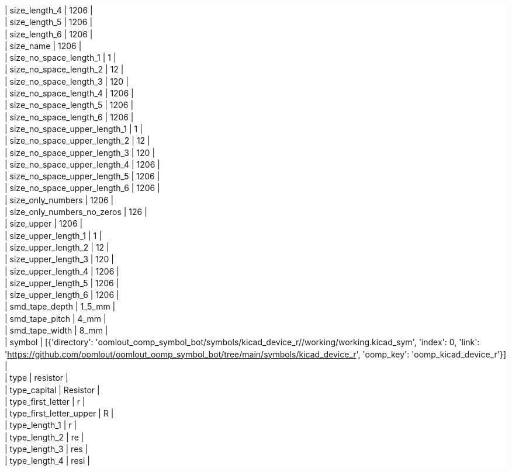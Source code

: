 | size_length_4 | 1206 |  
| size_length_5 | 1206 |  
| size_length_6 | 1206 |  
| size_name | 1206 |  
| size_no_space_length_1 | 1 |  
| size_no_space_length_2 | 12 |  
| size_no_space_length_3 | 120 |  
| size_no_space_length_4 | 1206 |  
| size_no_space_length_5 | 1206 |  
| size_no_space_length_6 | 1206 |  
| size_no_space_upper_length_1 | 1 |  
| size_no_space_upper_length_2 | 12 |  
| size_no_space_upper_length_3 | 120 |  
| size_no_space_upper_length_4 | 1206 |  
| size_no_space_upper_length_5 | 1206 |  
| size_no_space_upper_length_6 | 1206 |  
| size_only_numbers | 1206 |  
| size_only_numbers_no_zeros | 126 |  
| size_upper | 1206 |  
| size_upper_length_1 | 1 |  
| size_upper_length_2 | 12 |  
| size_upper_length_3 | 120 |  
| size_upper_length_4 | 1206 |  
| size_upper_length_5 | 1206 |  
| size_upper_length_6 | 1206 |  
| smd_tape_depth | 1_5_mm |  
| smd_tape_pitch | 4_mm |  
| smd_tape_width | 8_mm |  
| symbol | [{'directory': 'oomlout_oomp_symbol_bot/symbols/kicad_device_r//working/working.kicad_sym', 'index': 0, 'link': 'https://github.com/oomlout/oomlout_oomp_symbol_bot/tree/main/symbols/kicad_device_r', 'oomp_key': 'oomp_kicad_device_r'}] |  
| type | resistor |  
| type_capital | Resistor |  
| type_first_letter | r |  
| type_first_letter_upper | R |  
| type_length_1 | r |  
| type_length_2 | re |  
| type_length_3 | res |  
| type_length_4 | resi |  